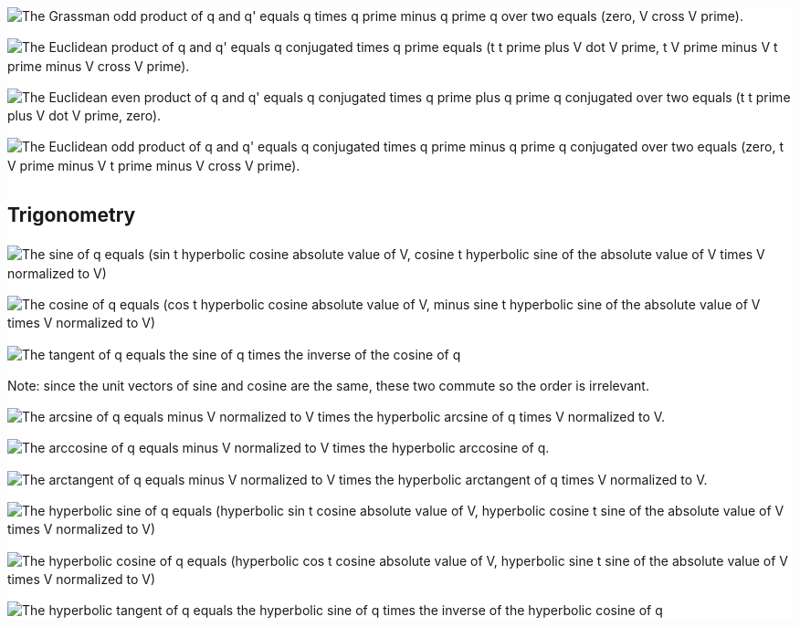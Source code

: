 ![The Grassman odd product of q and q' equals q times q prime minus q prime q
over two equals \(zero, V cross V prime\).](../images/Math/tools/s_gr_13.gif)

![The Euclidean product of q and q' equals q conjugated times q prime equals
\(t t prime plus V dot V prime, t V prime minus V t prime minus V cross V
prime\).](../images/Math/tools/s_gr_14.gif)

![The Euclidean even product of q and q' equals q conjugated times q prime
plus q prime q conjugated over two equals \(t t prime plus V dot V prime,
zero\).](../images/Math/tools/s_gr_15.gif)

![The Euclidean odd product of q and q' equals q conjugated times q prime
minus q prime q conjugated over two equals \(zero, t V prime minus V t prime
minus V cross V prime\).](../images/Math/tools/s_gr_16.gif)

##  Trigonometry

![The sine of q equals \(sin t hyperbolic cosine absolute value of V, cosine t
hyperbolic sine of the absolute value of V times V normalized to
V\)](../images/Math/tools/s_gr_17.gif)

![The cosine of q equals \(cos t hyperbolic cosine absolute value of V, minus
sine t hyperbolic sine of the absolute value of V times V normalized to
V\)](../images/Math/tools/s_gr_18.gif)

![The tangent of q equals the sine of q times the inverse of the cosine of
q](../images/Math/tools/s_gr_19.gif)

Note: since the unit vectors of sine and cosine are the same, these two
commute so the order is irrelevant.

![The arcsine of q equals minus V normalized to V times the hyperbolic arcsine
of q times V normalized to V.](../images/Math/tools/s_gr_20.gif)

![The arccosine of q equals minus V normalized to V times the hyperbolic
arccosine of q.](../images/Math/tools/s_gr_21.gif)

![The arctangent of q equals minus V normalized to V times the hyperbolic
arctangent of q times V normalized to V.](../images/Math/tools/s_gr_22.gif)

![The hyperbolic sine of q equals \(hyperbolic sin t cosine absolute value of
V, hyperbolic cosine t sine of the absolute value of V times V normalized to
V\)](../images/Math/tools/s_gr_23.gif)

![The hyperbolic cosine of q equals \(hyperbolic cos t cosine absolute value
of V, hyperbolic sine t sine of the absolute value of V times V normalized to
V\)](../images/Math/tools/s_gr_24.gif)

![The hyperbolic tangent of q equals the hyperbolic sine of q times the
inverse of the hyperbolic cosine of q](../images/Math/tools/s_gr_25.gif)
